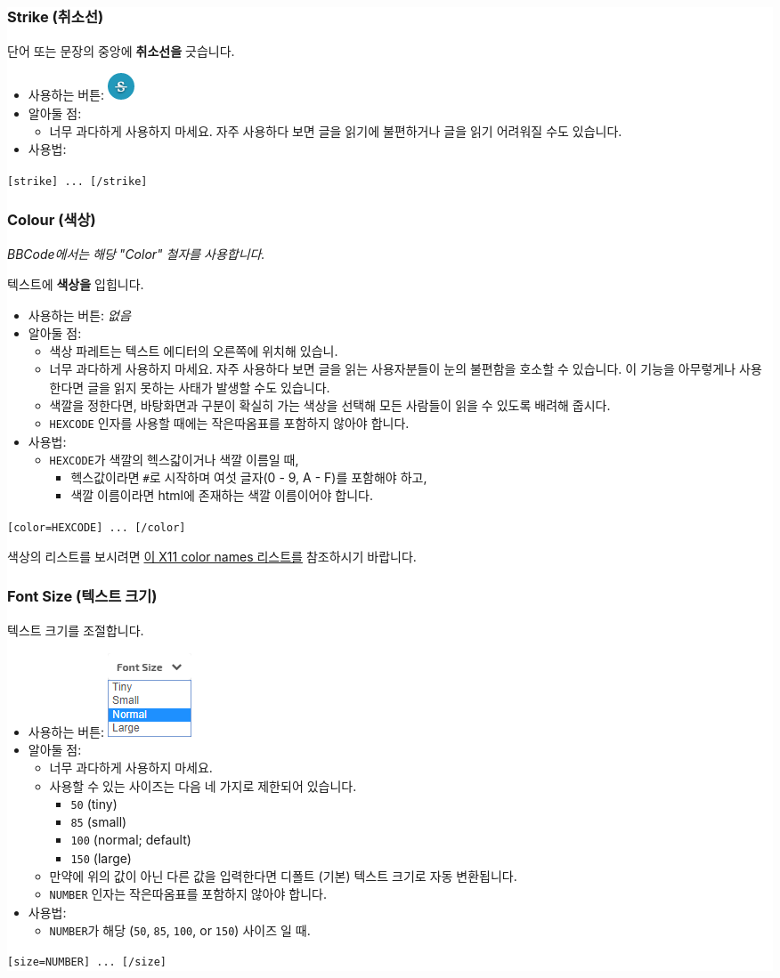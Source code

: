 ### Strike (취소선)

단어 또는 문장의 중앙에 **취소선을** 긋습니다.

- 사용하는 버튼: ![취소선 버튼](img/strike.png)
- 알아둘 점:
  - 너무 과다하게 사용하지 마세요.
    자주 사용하다 보면 글을 읽기에 불편하거나 글을 읽기 어려워질 수도 있습니다.
- 사용법:
```
[strike] ... [/strike]
```

### Colour (색상)

_BBCode에서는 해당 "Color" 철자를 사용합니다._

텍스트에 **색상을** 입힙니다.

- 사용하는 버튼: _없음_
- 알아둘 점:
  - 색상 파레트는 텍스트 에디터의 오른쪽에 위치해 있습니.
  - 너무 과다하게 사용하지 마세요.
    자주 사용하다 보면 글을 읽는 사용자분들이 눈의 불편함을 호소할 수 있습니다.
    이 기능을 아무렇게나 사용한다면 글을 읽지 못하는 사태가 발생할 수도 있습니다.
  - 색깔을 정한다면, 바탕화면과 구분이 확실히 가는 색상을 선택해 모든 사람들이 읽을 수 있도록 배려해 줍시다.
  - `HEXCODE` 인자를 사용할 때에는 작은따옴표를 포함하지 않아야 합니다.
- 사용법:
  - `HEXCODE`가 색깔의 헥스갋이거나 색깔 이름일 때,
    - 헥스값이라면 `#`로 시작하며 여섯 글자(0 - 9, A - F)를 포함해야 하고,
    - 색깔 이름이라면 html에 존재하는 색깔 이름이어야 합니다.
```
[color=HEXCODE] ... [/color]
```

색상의 리스트를 보시려면 [이 X11 color names 리스트를](https://en.wikipedia.org/wiki/X11_color_names#Color_name_chart) 참조하시기 바랍니다.

### Font Size (텍스트 크기)

텍스트 크기를 조절합니다.

- 사용하는 버튼: ![폰트 사이즈 옵션](img/font-size.png)
- 알아둘 점:
  - 너무 과다하게 사용하지 마세요.
  - 사용할 수 있는 사이즈는 다음 네 가지로 제한되어 있습니다.
    - `50` (tiny)
    - `85` (small)
    - `100` (normal; default)
    - `150` (large)
  - 만약에 위의 값이 아닌 다른 값을 입력한다면 디폴트 (기본) 텍스트 크기로 자동 변환됩니다.
  - `NUMBER` 인자는 작은따옴표를 포함하지 않아야 합니다.
- 사용법:
  - `NUMBER`가 해당 (`50`, `85`, `100`, or `150`) 사이즈 일 때.
```
[size=NUMBER] ... [/size]
```
